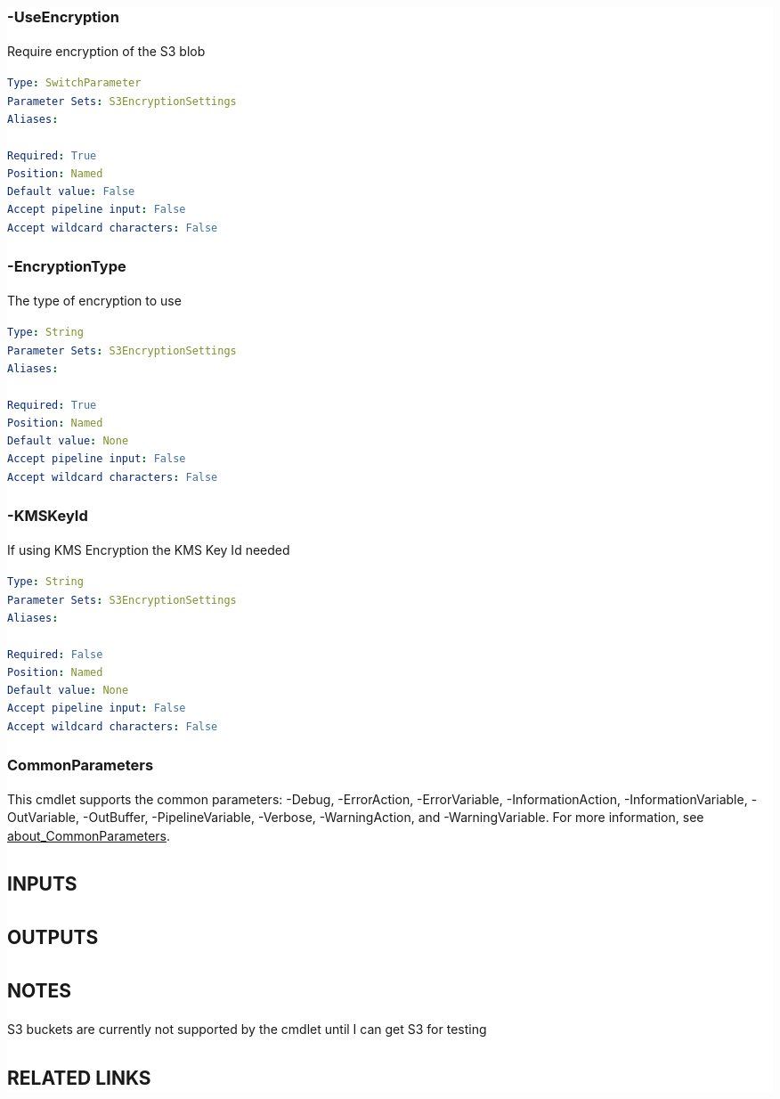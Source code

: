 ### -UseEncryption
Require encryption of the S3 blob

```yaml
Type: SwitchParameter
Parameter Sets: S3EncryptionSettings
Aliases:

Required: True
Position: Named
Default value: False
Accept pipeline input: False
Accept wildcard characters: False
```

### -EncryptionType
The type of encryption to use

```yaml
Type: String
Parameter Sets: S3EncryptionSettings
Aliases:

Required: True
Position: Named
Default value: None
Accept pipeline input: False
Accept wildcard characters: False
```

### -KMSKeyId
If using KMS Encryption the KMS Key Id needed

```yaml
Type: String
Parameter Sets: S3EncryptionSettings
Aliases:

Required: False
Position: Named
Default value: None
Accept pipeline input: False
Accept wildcard characters: False
```

### CommonParameters
This cmdlet supports the common parameters: -Debug, -ErrorAction, -ErrorVariable, -InformationAction, -InformationVariable, -OutVariable, -OutBuffer, -PipelineVariable, -Verbose, -WarningAction, and -WarningVariable. For more information, see [about_CommonParameters](http://go.microsoft.com/fwlink/?LinkID=113216).

## INPUTS

## OUTPUTS

## NOTES
S3 buckets are currently not supported by the cmdlet until I can get S3 for testing

## RELATED LINKS
